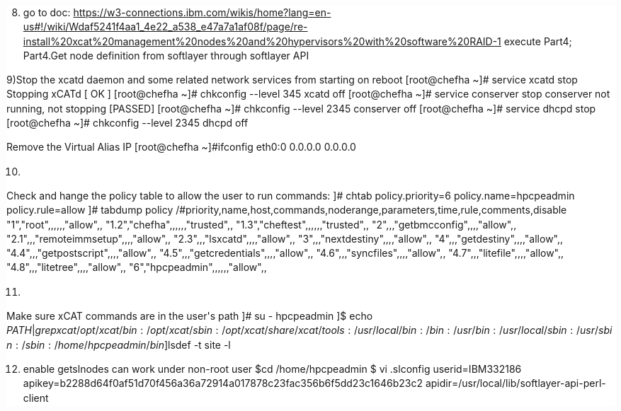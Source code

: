 8) go to doc: https://w3-connections.ibm.com/wikis/home?lang=en-us#!/wiki/Wdaf5241f4aa1_4e22_a538_e47a7a1af08f/page/re-install%20xcat%20management%20nodes%20and%20hypervisors%20with%20software%20RAID-1
execute Part4;
Part4.Get node definition from softlayer through softlayer API

9)Stop the xcatd daemon and some related network services from starting on reboot
[root@chefha ~]# service xcatd stop 
Stopping xCATd [ OK ] 
[root@chefha ~]# chkconfig --level 345 xcatd off 
[root@chefha ~]# service conserver stop 
conserver not running, not stopping [PASSED] 
[root@chefha ~]# chkconfig --level 2345 conserver off 
[root@chefha ~]# service dhcpd stop 
[root@chefha ~]# chkconfig --level 2345 dhcpd off

Remove the Virtual Alias IP
[root@chefha ~]#ifconfig eth0:0 0.0.0.0 0.0.0.0

10)
Check and hange the policy table to allow the user to run commands:
]# chtab policy.priority=6 policy.name=hpcpeadmin policy.rule=allow
]# tabdump policy
/#priority,name,host,commands,noderange,parameters,time,rule,comments,disable
"1","root",,,,,,"allow",,
"1.2","chefha",,,,,,"trusted",,
"1.3","cheftest",,,,,,"trusted",,
"2",,,"getbmcconfig",,,,"allow",,
"2.1",,,"remoteimmsetup",,,,"allow",,
"2.3",,,"lsxcatd",,,,"allow",,
"3",,,"nextdestiny",,,,"allow",,
"4",,,"getdestiny",,,,"allow",,
"4.4",,,"getpostscript",,,,"allow",,
"4.5",,,"getcredentials",,,,"allow",,
"4.6",,,"syncfiles",,,,"allow",,
"4.7",,,"litefile",,,,"allow",,
"4.8",,,"litetree",,,,"allow",,
"6","hpcpeadmin",,,,,,"allow",,

11)
Make sure xCAT commands are in the user's path
]# su - hpcpeadmin
]$ echo $PATH | grep xcat
/opt/xcat/bin:/opt/xcat/sbin:/opt/xcat/share/xcat/tools:/usr/local/bin:/bin:/usr/bin:/usr/local/sbin:/usr/sbin:/sbin:/home/hpcpeadmin/bin
]$lsdef -t site -l

12) enable getslnodes can work under non-root user
$cd /home/hpcpeadmin
$ vi .slconfig
userid=IBM332186
apikey=b2288d64f0af51d70f456a36a72914a017878c23fac356b6f5dd23c1646b23c2
apidir=/usr/local/lib/softlayer-api-perl-client

